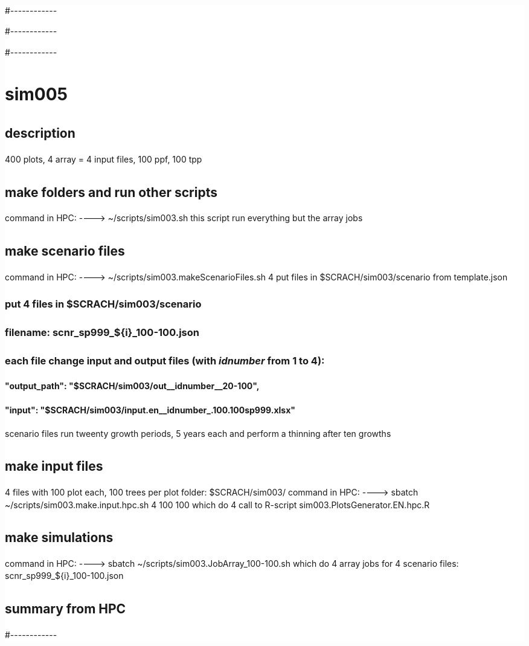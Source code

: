 #------------

#------------

#------------






# sim005
## description
400 plots, 4 array = 4 input files, 100 ppf, 100 tpp

## make folders and run other scripts
command in HPC: 
          ----> ~/scripts/sim003.sh
this script run everything but the array jobs
## make scenario files
command in HPC: 
          ----> ~/scripts/sim003.makeScenarioFiles.sh 4
put files in $SCRACH/sim003/scenario from template.json
### put 4 files in  $SCRACH/sim003/scenario
### filename: scnr_sp999_${i}_100-100.json
### each file change input and output files (with _idnumber_ from 1 to 4): 
#### "output_path": "$SCRACH/sim003/out__idnumber__20-100",
#### "input": "$SCRACH/sim003/input.en__idnumber_.100.100sp999.xlsx"
scenario files run tweenty growth periods, 5 years each and perform a thinning after ten growths

## make input files
4 files with 100 plot each, 100 trees per plot 
folder: $SCRACH/sim003/
command in HPC: 
          ----> sbatch ~/scripts/sim003.make.input.hpc.sh 4 100 100
which do 4 call to R-script sim003.PlotsGenerator.EN.hpc.R

## make simulations
command in HPC: 
          ----> sbatch ~/scripts/sim003.JobArray_100-100.sh 
which do 4 array jobs for 4 scenario files: scnr_sp999_${i}_100-100.json

## summary from HPC
#------------
